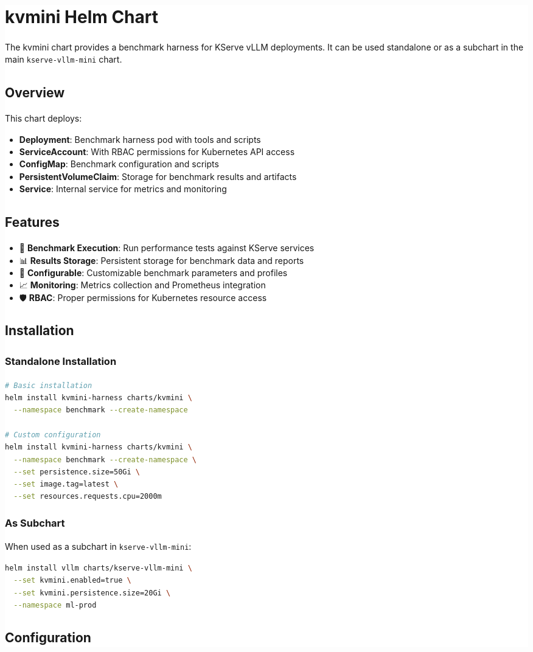 # kvmini Helm Chart

The kvmini chart provides a benchmark harness for KServe vLLM deployments. It can be used standalone or as a subchart in the main `kserve-vllm-mini` chart.

## Overview

This chart deploys:
- **Deployment**: Benchmark harness pod with tools and scripts
- **ServiceAccount**: With RBAC permissions for Kubernetes API access
- **ConfigMap**: Benchmark configuration and scripts
- **PersistentVolumeClaim**: Storage for benchmark results and artifacts
- **Service**: Internal service for metrics and monitoring

## Features

- 🏃 **Benchmark Execution**: Run performance tests against KServe services
- 📊 **Results Storage**: Persistent storage for benchmark data and reports
- 🔧 **Configurable**: Customizable benchmark parameters and profiles
- 📈 **Monitoring**: Metrics collection and Prometheus integration
- 🛡️ **RBAC**: Proper permissions for Kubernetes resource access

## Installation

### Standalone Installation

```bash
# Basic installation
helm install kvmini-harness charts/kvmini \
  --namespace benchmark --create-namespace

# Custom configuration
helm install kvmini-harness charts/kvmini \
  --namespace benchmark --create-namespace \
  --set persistence.size=50Gi \
  --set image.tag=latest \
  --set resources.requests.cpu=2000m
```

### As Subchart

When used as a subchart in `kserve-vllm-mini`:

```bash
helm install vllm charts/kserve-vllm-mini \
  --set kvmini.enabled=true \
  --set kvmini.persistence.size=20Gi \
  --namespace ml-prod
```

## Configuration
